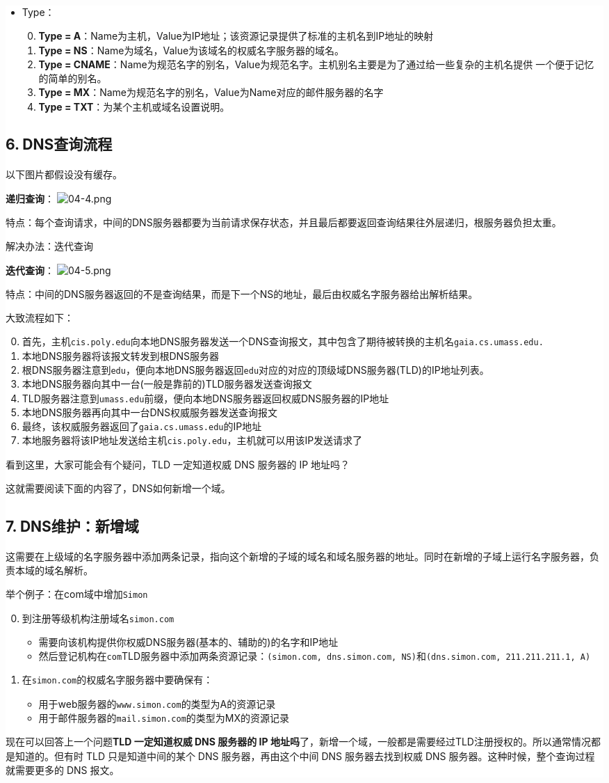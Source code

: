 -   Type：

    0.  **Type = A**：Name为主机，Value为IP地址；该资源记录提供了标准的主机名到IP地址的映射
    0.  **Type = NS**：Name为域名，Value为该域名的权威名字服务器的域名。
    0.  **Type = CNAME**：Name为规范名字的别名，Value为规范名字。主机别名主要是为了通过给一些复杂的主机名提供 一个便于记忆的简单的别名。
    0.  **Type = MX**：Name为规范名字的别名，Value为Name对应的邮件服务器的名字
    0.  **Type = TXT**：为某个主机或域名设置说明。

## 6. DNS查询流程

以下图片都假设没有缓存。

**递归查询**：
![04-4.png](https://p1-juejin.byteimg.com/tos-cn-i-k3u1fbpfcp/8f28a093a1f14fb88765a683a6718278~tplv-k3u1fbpfcp-watermark.image?)

特点：每个查询请求，中间的DNS服务器都要为当前请求保存状态，并且最后都要返回查询结果往外层递归，根服务器负担太重。

解决办法：迭代查询

**迭代查询**：
![04-5.png](https://p1-juejin.byteimg.com/tos-cn-i-k3u1fbpfcp/edf5bd81d07247aca3209064038f82bf~tplv-k3u1fbpfcp-watermark.image?)

特点：中间的DNS服务器返回的不是查询结果，而是下一个NS的地址，最后由权威名字服务器给出解析结果。

大致流程如下：

0.  首先，主机`cis.poly.edu`向本地DNS服务器发送一个DNS查询报文，其中包含了期待被转换的主机名`gaia.cs.umass.edu.`
0.  本地DNS服务器将该报文转发到根DNS服务器
0.  根DNS服务器注意到`edu`，便向本地DNS服务器返回`edu`对应的对应的顶级域DNS服务器(TLD)的IP地址列表。
0.  本地DNS服务器向其中一台(一般是靠前的)TLD服务器发送查询报文
0.  TLD服务器注意到`umass.edu`前缀，便向本地DNS服务器返回权威DNS服务器的IP地址
0.  本地DNS服务器再向其中一台DNS权威服务器发送查询报文
0.  最终，该权威服务器返回了`gaia.cs.umass.edu`的IP地址
0.  本地服务器将该IP地址发送给主机`cis.poly.edu`，主机就可以用该IP发送请求了

看到这里，大家可能会有个疑问，TLD 一定知道权威 DNS 服务器的 IP 地址吗？

这就需要阅读下面的内容了，DNS如何新增一个域。

## 7. DNS维护：新增域

这需要在上级域的名字服务器中添加两条记录，指向这个新增的子域的域名和域名服务器的地址。同时在新增的子域上运行名字服务器，负责本域的域名解析。

举个例子：在com域中增加`Simon`

0.  到注册等级机构注册域名`simon.com`

    -   需要向该机构提供你权威DNS服务器(基本的、辅助的)的名字和IP地址
    -   然后登记机构在`com`TLD服务器中添加两条资源记录：`(simon.com, dns.simon.com, NS)`和`(dns.simon.com, 211.211.211.1, A)`

0.  在`simon.com`的权威名字服务器中要确保有：

    -   用于web服务器的`www.simon.com`的类型为A的资源记录
    -   用于邮件服务器的`mail.simon.com`的类型为MX的资源记录

现在可以回答上一个问题**TLD 一定知道权威 DNS 服务器的 IP 地址吗**了，新增一个域，一般都是需要经过TLD注册授权的。所以通常情况都是知道的。但有时 TLD 只是知道中间的某个 DNS 服务器，再由这个中间 DNS 服务器去找到权威 DNS 服务器。这种时候，整个查询过程就需要更多的 DNS 报文。
